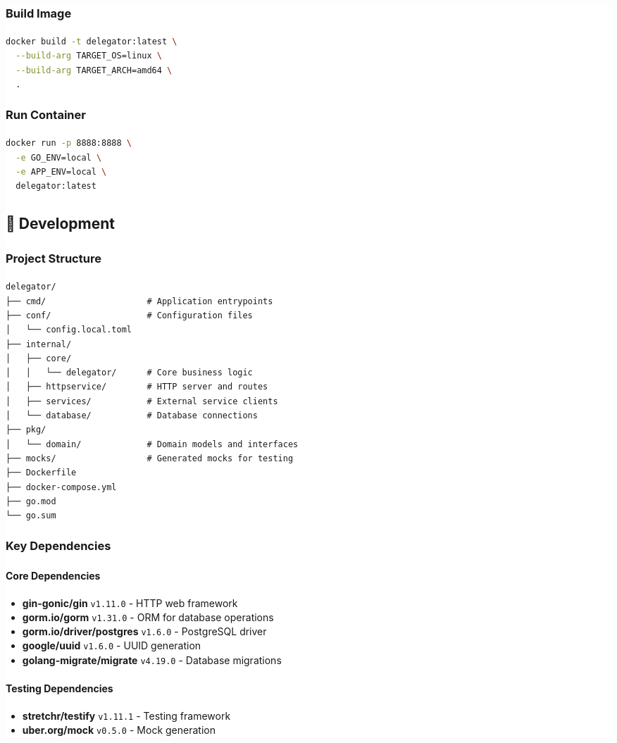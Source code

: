 ### Build Image
```bash
docker build -t delegator:latest \
  --build-arg TARGET_OS=linux \
  --build-arg TARGET_ARCH=amd64 \
  .
```

### Run Container
```bash
docker run -p 8888:8888 \
  -e GO_ENV=local \
  -e APP_ENV=local \
  delegator:latest
```

## 🔧 Development

### Project Structure
```
delegator/
├── cmd/                    # Application entrypoints
├── conf/                   # Configuration files
│   └── config.local.toml
├── internal/
│   ├── core/
│   │   └── delegator/      # Core business logic
│   ├── httpservice/        # HTTP server and routes
│   ├── services/           # External service clients
│   └── database/           # Database connections
├── pkg/
│   └── domain/             # Domain models and interfaces
├── mocks/                  # Generated mocks for testing
├── Dockerfile
├── docker-compose.yml
├── go.mod
└── go.sum
```

### Key Dependencies

#### Core Dependencies
- **gin-gonic/gin** `v1.11.0` - HTTP web framework
- **gorm.io/gorm** `v1.31.0` - ORM for database operations
- **gorm.io/driver/postgres** `v1.6.0` - PostgreSQL driver
- **google/uuid** `v1.6.0` - UUID generation
- **golang-migrate/migrate** `v4.19.0` - Database migrations

#### Testing Dependencies
- **stretchr/testify** `v1.11.1` - Testing framework
- **uber.org/mock** `v0.5.0` - Mock generation
